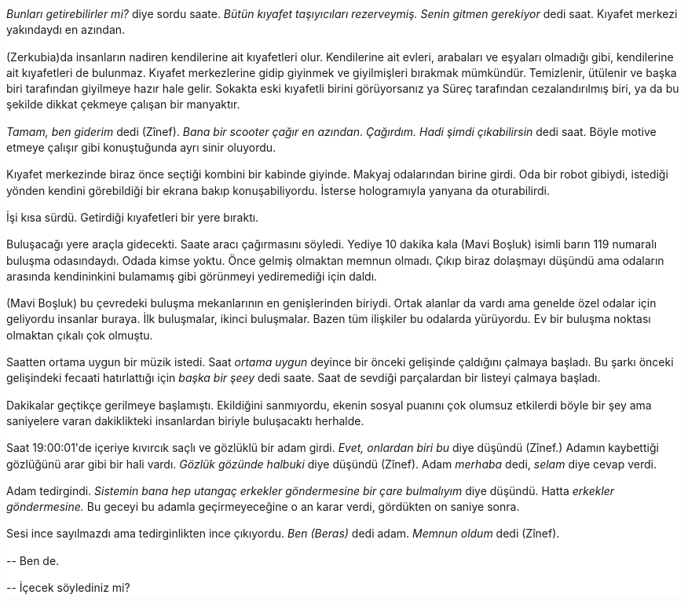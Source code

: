 *Bunları getirebilirler mi?* diye sordu saate. *Bütün kıyafet taşıyıcıları rezerveymiş. Senin gitmen
gerekiyor* dedi saat. Kıyafet merkezi yakındaydı en azından. 

(Zerkubia)da insanların nadiren kendilerine ait kıyafetleri olur. Kendilerine ait evleri, arabaları
ve eşyaları olmadığı gibi, kendilerine ait kıyafetleri de bulunmaz. Kıyafet merkezlerine gidip
giyinmek ve giyilmişleri bırakmak mümkündür. Temizlenir, ütülenir ve başka biri tarafından giyilmeye
hazır hale gelir. Sokakta eski kıyafetli birini görüyorsanız ya Süreç tarafından cezalandırılmış
biri, ya da bu şekilde dikkat çekmeye çalışan bir manyaktır. 

*Tamam, ben giderim* dedi (Zînef). *Bana bir scooter çağır en azından*. *Çağırdım. Hadi şimdi
çıkabilirsin* dedi saat. Böyle motive etmeye çalışır gibi konuştuğunda ayrı sinir oluyordu. 

Kıyafet merkezinde biraz önce seçtiği kombini bir kabinde giyinde. Makyaj odalarından birine girdi.
Oda bir robot gibiydi, istediği yönden kendini görebildiği bir ekrana bakıp konuşabiliyordu.
İsterse hologramıyla yanyana da oturabilirdi.

İşi kısa sürdü. Getirdiği kıyafetleri bir yere bıraktı.

Buluşacağı yere araçla gidecekti. Saate aracı çağırmasını söyledi. Yediye 10 dakika kala (Mavi
Boşluk) isimli barın 119
numaralı buluşma odasındaydı. Odada kimse yoktu. Önce gelmiş olmaktan memnun olmadı. Çıkıp biraz
dolaşmayı düşündü ama odaların arasında kendininkini bulamamış gibi görünmeyi yediremediği için
daldı. 

(Mavi Boşluk) bu çevredeki buluşma mekanlarının en genişlerinden biriydi. Ortak alanlar da vardı ama
genelde özel odalar için geliyordu insanlar buraya. İlk buluşmalar, ikinci buluşmalar. Bazen tüm
ilişkiler bu odalarda yürüyordu. Ev bir buluşma noktası olmaktan çıkalı çok olmuştu.

Saatten ortama uygun bir müzik istedi. Saat *ortama uygun* deyince bir önceki gelişinde çaldığını
çalmaya başladı. Bu şarkı önceki gelişindeki fecaati hatırlattığı için *başka bir şeey* dedi saate.
Saat de sevdiği parçalardan bir listeyi çalmaya başladı.

Dakikalar geçtikçe gerilmeye başlamıştı. Ekildiğini sanmıyordu, ekenin sosyal puanını çok olumsuz etkilerdi
böyle bir şey ama saniyelere varan dakiklikteki insanlardan biriyle buluşacaktı herhalde. 

Saat 19:00:01'de içeriye kıvırcık saçlı ve gözlüklü bir adam girdi. *Evet, onlardan biri bu* diye
düşündü (Zînef.) Adamın kaybettiği gözlüğünü arar gibi bir hali vardı. *Gözlük gözünde halbuki* diye
düşündü (Zînef). Adam *merhaba* dedi, *selam* diye cevap verdi. 

Adam tedirgindi. *Sistemin bana hep utangaç erkekler göndermesine bir çare bulmalıyım* diye düşündü.
Hatta *erkekler göndermesine.* Bu geceyi bu adamla geçirmeyeceğine o an karar verdi, gördükten on
saniye sonra. 

Sesi ince sayılmazdı ama tedirginlikten ince çıkıyordu. *Ben (Beras)* dedi adam. *Memnun oldum* dedi
(Zînef).

-- Ben de. 

-- İçecek söylediniz mi?

